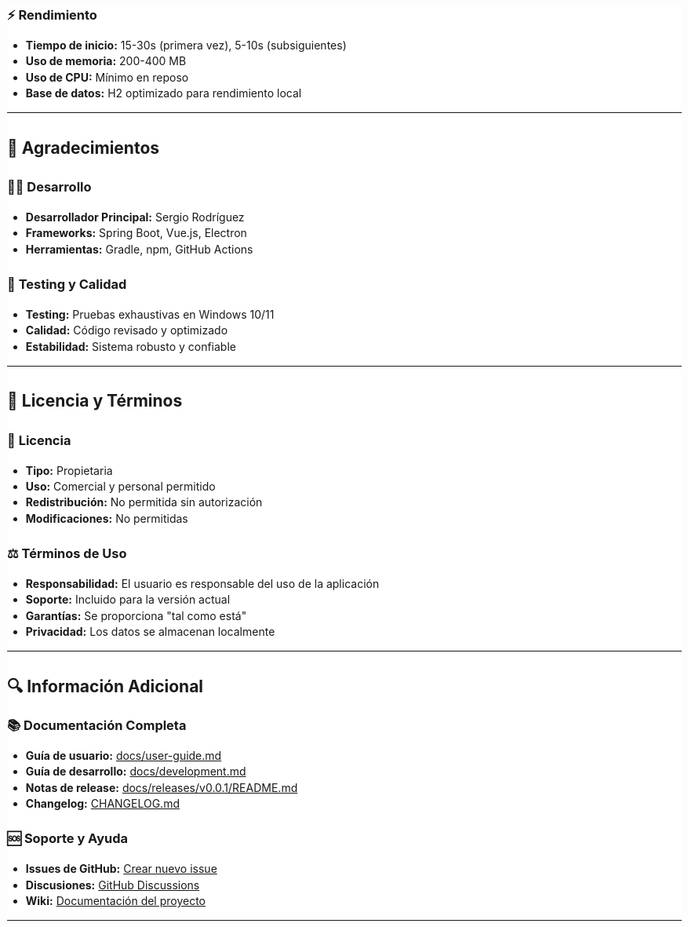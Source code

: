 ### ⚡ **Rendimiento**
- **Tiempo de inicio:** 15-30s (primera vez), 5-10s (subsiguientes)
- **Uso de memoria:** 200-400 MB
- **Uso de CPU:** Mínimo en reposo
- **Base de datos:** H2 optimizado para rendimiento local

---

## 🎉 **Agradecimientos**

### 👨‍💻 **Desarrollo**
- **Desarrollador Principal:** Sergio Rodríguez
- **Frameworks:** Spring Boot, Vue.js, Electron
- **Herramientas:** Gradle, npm, GitHub Actions

### 🧪 **Testing y Calidad**
- **Testing:** Pruebas exhaustivas en Windows 10/11
- **Calidad:** Código revisado y optimizado
- **Estabilidad:** Sistema robusto y confiable

---

## 📄 **Licencia y Términos**

### 📜 **Licencia**
- **Tipo:** Propietaria
- **Uso:** Comercial y personal permitido
- **Redistribución:** No permitida sin autorización
- **Modificaciones:** No permitidas

### ⚖️ **Términos de Uso**
- **Responsabilidad:** El usuario es responsable del uso de la aplicación
- **Soporte:** Incluido para la versión actual
- **Garantías:** Se proporciona "tal como está"
- **Privacidad:** Los datos se almacenan localmente

---

## 🔍 **Información Adicional**

### 📚 **Documentación Completa**
- **Guía de usuario:** [docs/user-guide.md](../../user-guide.md)
- **Guía de desarrollo:** [docs/development.md](../../development.md)
- **Notas de release:** [docs/releases/v0.0.1/README.md](./README.md)
- **Changelog:** [CHANGELOG.md](../../../CHANGELOG.md)

### 🆘 **Soporte y Ayuda**
- **Issues de GitHub:** [Crear nuevo issue](https://github.com/sergio-rdguez/GestoTeam/issues/new)
- **Discusiones:** [GitHub Discussions](https://github.com/sergio-rdguez/GestoTeam/discussions)
- **Wiki:** [Documentación del proyecto](https://github.com/sergio-rdguez/GestoTeam/wiki)

---